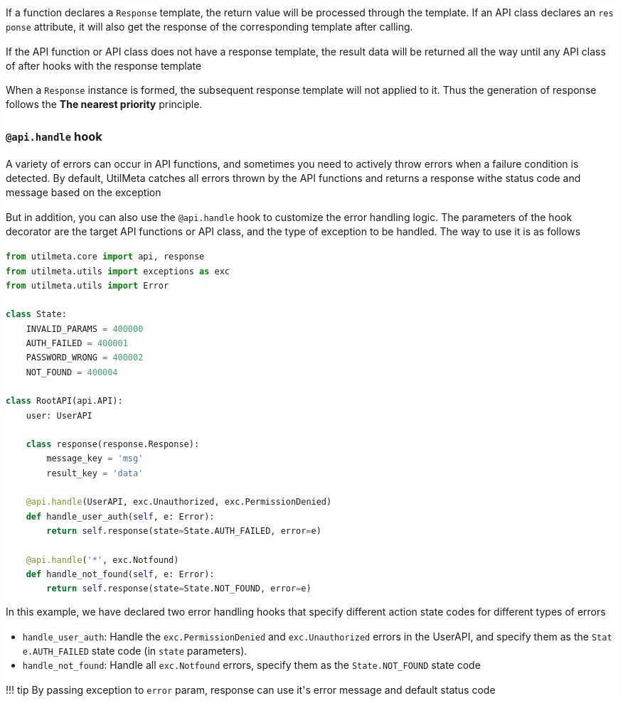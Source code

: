 If a function declares a `Response` template, the return value will be processed through the template. If an API class declares an `response` attribute, it will also get the response of the corresponding template after calling.

If the API function or API class does not have a response template, the result data will be returned all the way until any API class of after hooks with the response template

When a `Response` instance is formed, the subsequent response template will not applied to it. Thus the generation of response follows the **The nearest priority** principle.

### `@api.handle` hook
A variety of errors can occur in API functions, and sometimes you need to actively throw errors when a failure condition is detected. By default, UtilMeta catches all errors thrown by the API functions and returns a response withe status code and message based on the exception

But in addition, you can also use the `@api.handle` hook to customize the error handling logic. The parameters of the hook decorator are the target API functions or API class, and the type of exception to be handled. The way to use it is as follows
```python hl_lines="18 22"
from utilmeta.core import api, response
from utilmeta.utils import exceptions as exc
from utilmeta.utils import Error

class State:
	INVALID_PARAMS = 400000
	AUTH_FAILED = 400001
	PASSWORD_WRONG = 400002
	NOT_FOUND = 400004

class RootAPI(api.API):
	user: UserAPI
	
    class response(response.Response):
	    message_key = 'msg'
	    result_key = 'data'
	        
    @api.handle(UserAPI, exc.Unauthorized, exc.PermissionDenied)
    def handle_user_auth(self, e: Error):
        return self.response(state=State.AUTH_FAILED, error=e)
    
    @api.handle('*', exc.Notfound)
    def handle_not_found(self, e: Error):
        return self.response(state=State.NOT_FOUND, error=e)
```

In this example, we have declared two error handling hooks that specify different action state codes for different types of errors

* `handle_user_auth`: Handle the `exc.PermissionDenied` and `exc.Unauthorized` errors in the UserAPI, and specify them as the `State.AUTH_FAILED` state code (in `state` parameters). 
* `handle_not_found`: Handle all `exc.Notfound` errors, specify them as the `State.NOT_FOUND` state code

!!! tip
	By passing exception to `error` param, response can use it's error message and default status code
